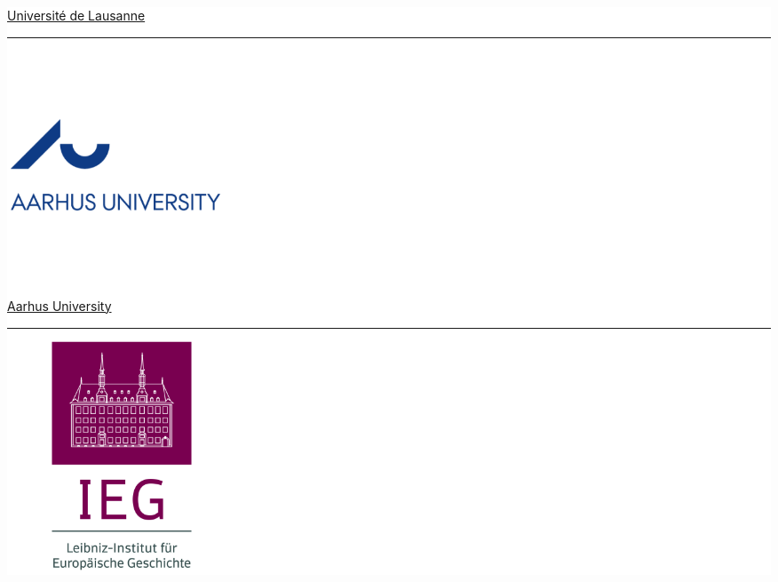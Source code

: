 [Université de Lausanne](https://www.unil.ch/index.html)

_____

[<img src="/assets/img/institutions-logos/square/aulogo_uk_var1_blue.png" alt="Aarhus University logo" width="30%"/>](https://international.au.dk/)

[Aarhus University](https://international.au.dk/)

_____

[<img src="/assets/img/institutions-logos/square/IEG_Logo_hochaufloesend_mit-Schriftzug.png" alt="IEG logo" width="30%"/>](https://www.ieg-mainz.de/)

